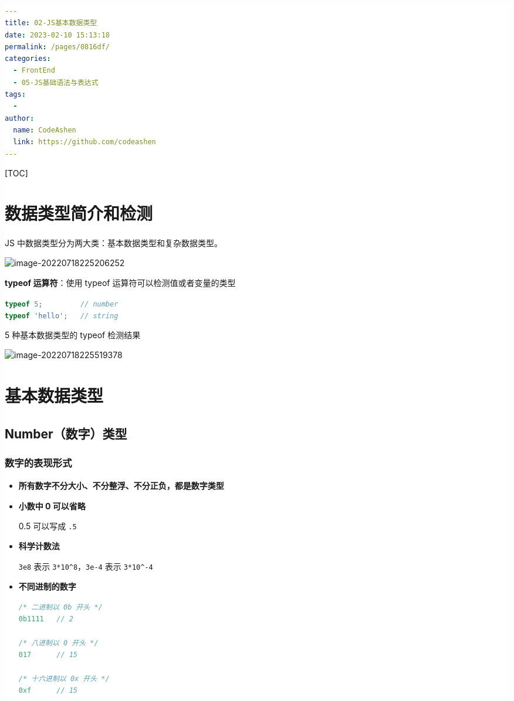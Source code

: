 ```yaml
---
title: 02-JS基本数据类型
date: 2023-02-10 15:13:18
permalink: /pages/0816df/
categories:
  - FrontEnd
  - 05-JS基础语法与表达式
tags:
  - 
author: 
  name: CodeAshen
  link: https://github.com/codeashen
---
```

[TOC]

# 数据类型简介和检测

JS 中数据类型分为两大类：基本数据类型和复杂数据类型。

![image-20220718225206252](https://cc.hjfile.cn/cc/img/20220718/2022071810520848783994.png)

**typeof 运算符**：使用 typeof 运算符可以检测值或者变量的类型

```javascript
typeof 5;         // number
typeof 'hello';   // string
```

5 种基本数据类型的 typeof 检测结果

![image-20220718225519378](https://cc.hjfile.cn/cc/img/20220718/2022071810552188989792.png)

# 基本数据类型

## Number（数字）类型

### 数字的表现形式

- **所有数字不分大小、不分整浮、不分正负，都是数字类型**

- **小数中 0 可以省略**

  0.5 可以写成 `.5`

- **科学计数法**

  `3e8` 表示 `3*10^8`，`3e-4` 表示 `3*10^-4`

- **不同进制的数字**

  ```javascript
  /* 二进制以 0b 开头 */
  0b1111   // 2
  
  /* 八进制以 0 开头 */
  017      // 15
  
  /* 十六进制以 0x 开头 */
  0xf      // 15
  ```
